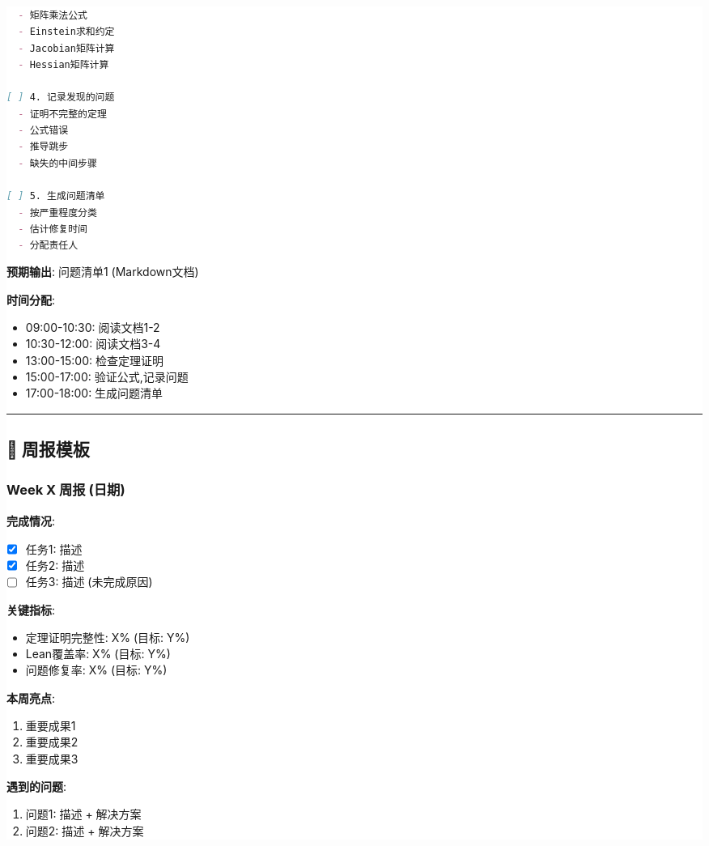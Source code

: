 ```markdown
  - 矩阵乘法公式
  - Einstein求和约定
  - Jacobian矩阵计算
  - Hessian矩阵计算

[ ] 4. 记录发现的问题
  - 证明不完整的定理
  - 公式错误
  - 推导跳步
  - 缺失的中间步骤

[ ] 5. 生成问题清单
  - 按严重程度分类
  - 估计修复时间
  - 分配责任人
```

**预期输出**: 问题清单1 (Markdown文档)

**时间分配**:

- 09:00-10:30: 阅读文档1-2
- 10:30-12:00: 阅读文档3-4
- 13:00-15:00: 检查定理证明
- 15:00-17:00: 验证公式,记录问题
- 17:00-18:00: 生成问题清单

---

## 📝 周报模板

### Week X 周报 (日期)

**完成情况**:

- [x] 任务1: 描述
- [x] 任务2: 描述
- [ ] 任务3: 描述 (未完成原因)

**关键指标**:

- 定理证明完整性: X% (目标: Y%)
- Lean覆盖率: X% (目标: Y%)
- 问题修复率: X% (目标: Y%)

**本周亮点**:

1. 重要成果1
2. 重要成果2
3. 重要成果3

**遇到的问题**:

1. 问题1: 描述 + 解决方案
2. 问题2: 描述 + 解决方案
